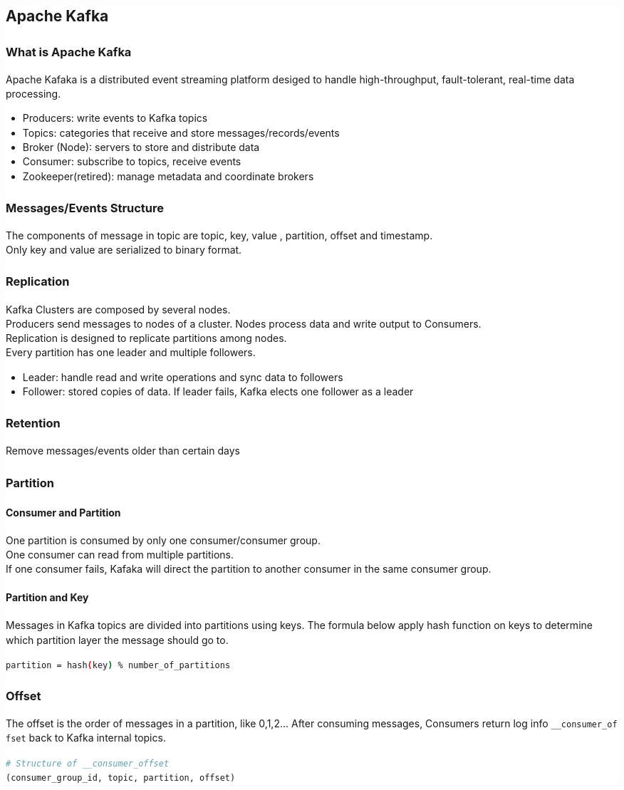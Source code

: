 ## Apache Kafka
### What is Apache Kafka
Apache Kafaka is a distributed event streaming platform desiged to handle high-throughput, fault-tolerant, real-time data processing.
- Producers: write events to Kafka topics
- Topics: categories that receive and store messages/records/events
- Broker (Node): servers to store and distribute data
- Consumer: subscribe to topics, receive events
- Zookeeper(retired): manage metadata and coordinate brokers

### Messages/Events Structure
The components of message in topic are topic, key, value , partition, offset and timestamp.  
Only key and value are serialized to binary format.  

### Replication
Kafka Clusters are composed by several nodes.  
Producers send messages to nodes of a cluster. Nodes process data and write output to Consumers.  
Replication is designed to replicate partitions among nodes.  
Every partition has one leader and multiple followers.  
- Leader: handle read and write operations and sync data to followers
- Follower: stored copies of data. If leader fails, Kafka elects one follower as a leader

### Retention
Remove messages/events older than certain days 

### Partition
#### Consumer and Partition   
One partition is consumed by only one consumer/consumer group.  
One consumer can read from multiple partitions.  
If one consumer fails, Kafaka will direct the partition to another consumer in the same consumer group.  
#### Partition and Key
Messages in Kafka topics are divided into partitions using keys.
The formula below apply hash function on keys to determine which partition layer the message should go to.
```bash
partition = hash(key) % number_of_partitions
```

### Offset
The offset is the order of messages in a partition, like 0,1,2... 
After consuming messages, Consumers return log info `__consumer_offset` back to Kafka internal topics.  
```python
# Structure of __consumer_offset
(consumer_group_id, topic, partition, offset)
``` 
